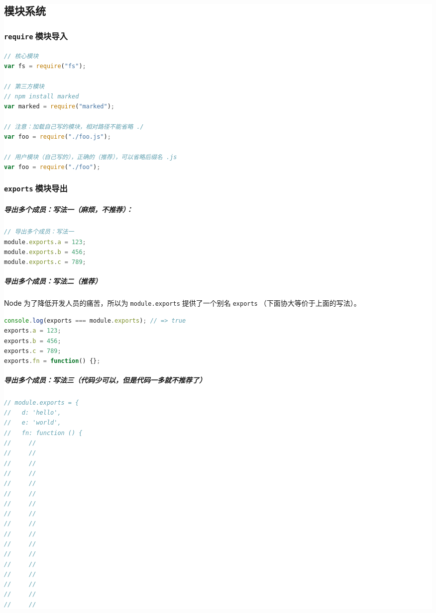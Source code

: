 ## 模块系统

### `require` 模块导入

```js
// 核心模块
var fs = require("fs");

// 第三方模块
// npm install marked
var marked = require("marked");

// 注意：加载自己写的模块，相对路径不能省略 ./
var foo = require("./foo.js");

// 用户模块（自己写的），正确的（推荐），可以省略后缀名 .js
var foo = require("./foo");
```

### `exports` 模块导出

##### **导出多个成员：写法一（麻烦，不推荐）：**

```js
// 导出多个成员：写法一
module.exports.a = 123;
module.exports.b = 456;
module.exports.c = 789;
```

##### **导出多个成员：写法二（推荐）**

Node 为了降低开发人员的痛苦，所以为 `module.exports` 提供了一个别名 `exports` （下面协大等价于上面的写法）。

```js
console.log(exports === module.exports); // => true
exports.a = 123;
exports.b = 456;
exports.c = 789;
exports.fn = function() {};
```

##### 导出多个成员：写法三（代码少可以，但是代码一多就不推荐了）

```js
// module.exports = {
//   d: 'hello',
//   e: 'world',
//   fn: function () {
//     //
//     //
//     //
//     //
//     //
//     //
//     //
//     //
//     //
//     //
//     //
//     //
//     //
//     //
//     //
//     //
//     //
```